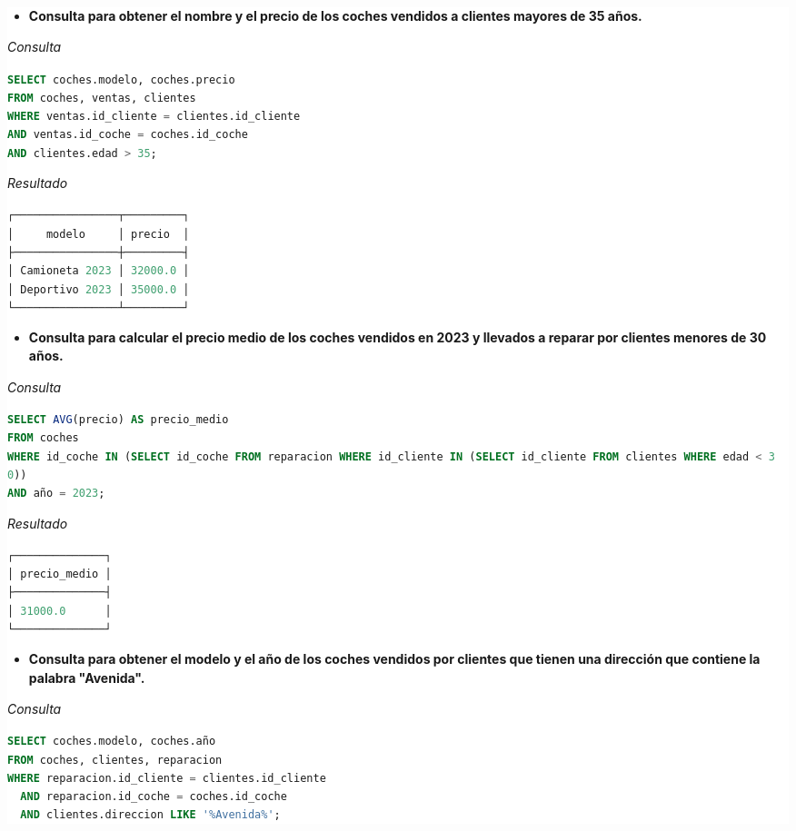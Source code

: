 - **Consulta para obtener el nombre y el precio de los coches vendidos a clientes mayores de 35 años.**

*Consulta*

``` sql
SELECT coches.modelo, coches.precio
FROM coches, ventas, clientes
WHERE ventas.id_cliente = clientes.id_cliente
AND ventas.id_coche = coches.id_coche
AND clientes.edad > 35;
```

*Resultado*

``` sql
┌────────────────┬─────────┐
│     modelo     │ precio  │
├────────────────┼─────────┤
│ Camioneta 2023 │ 32000.0 │
│ Deportivo 2023 │ 35000.0 │
└────────────────┴─────────┘
```

- **Consulta para calcular el precio medio de los coches vendidos en 2023 y llevados a reparar por clientes menores de 30 años.**

*Consulta*

``` sql
SELECT AVG(precio) AS precio_medio 
FROM coches 
WHERE id_coche IN (SELECT id_coche FROM reparacion WHERE id_cliente IN (SELECT id_cliente FROM clientes WHERE edad < 30)) 
AND año = 2023;
```

*Resultado*

``` sql
┌──────────────┐
│ precio_medio │
├──────────────┤
│ 31000.0      │
└──────────────┘
```

- **Consulta para obtener el modelo y el año de los coches vendidos por clientes que tienen una dirección que contiene la palabra "Avenida".**

*Consulta*

``` sql
SELECT coches.modelo, coches.año
FROM coches, clientes, reparacion
WHERE reparacion.id_cliente = clientes.id_cliente
  AND reparacion.id_coche = coches.id_coche
  AND clientes.direccion LIKE '%Avenida%';
```
